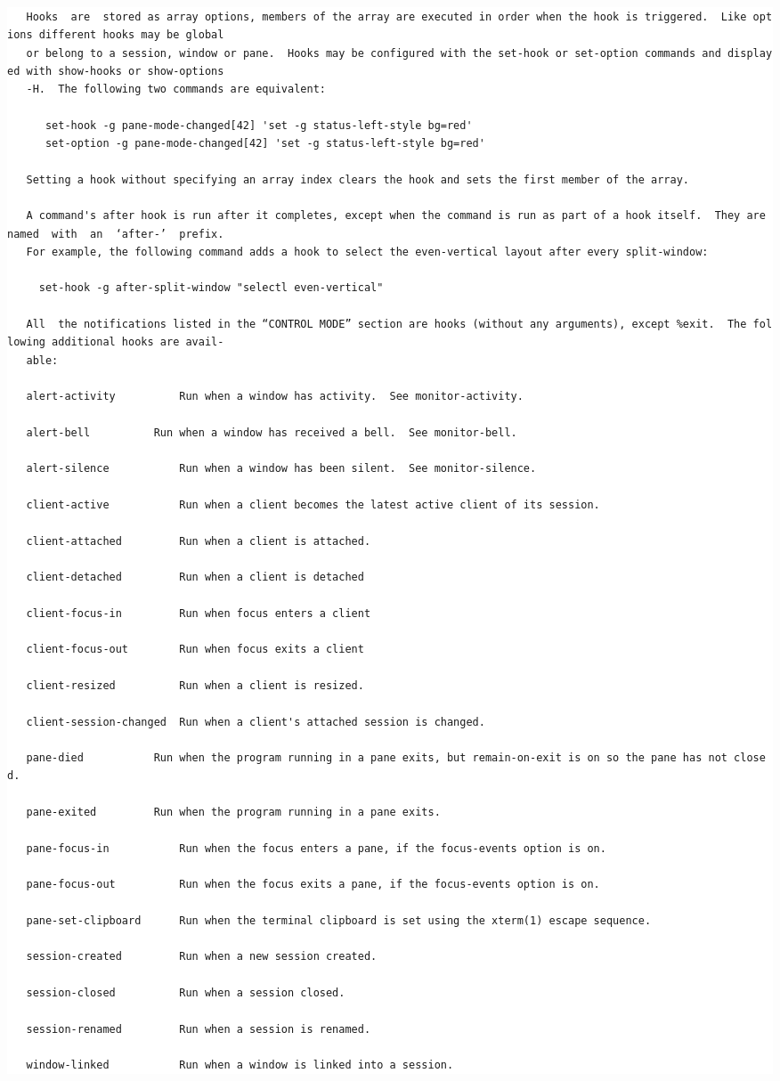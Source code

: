        Hooks  are  stored as array options, members of the array are executed in order when the hook is triggered.  Like options different hooks may be global
       or belong to a session, window or pane.	Hooks may be configured with the set-hook or set-option commands and displayed with show-hooks or show-options
       -H.  The following two commands are equivalent:

	      set-hook -g pane-mode-changed[42] 'set -g status-left-style bg=red'
	      set-option -g pane-mode-changed[42] 'set -g status-left-style bg=red'

       Setting a hook without specifying an array index clears the hook and sets the first member of the array.

       A command's after hook is run after it completes, except when the command is run as part of a hook itself.  They are named  with	 an  ‘after-’  prefix.
       For example, the following command adds a hook to select the even-vertical layout after every split-window:

	     set-hook -g after-split-window "selectl even-vertical"

       All  the notifications listed in the “CONTROL MODE” section are hooks (without any arguments), except %exit.  The following additional hooks are avail‐
       able:

       alert-activity	       Run when a window has activity.	See monitor-activity.

       alert-bell	       Run when a window has received a bell.  See monitor-bell.

       alert-silence	       Run when a window has been silent.  See monitor-silence.

       client-active	       Run when a client becomes the latest active client of its session.

       client-attached	       Run when a client is attached.

       client-detached	       Run when a client is detached

       client-focus-in	       Run when focus enters a client

       client-focus-out	       Run when focus exits a client

       client-resized	       Run when a client is resized.

       client-session-changed  Run when a client's attached session is changed.

       pane-died	       Run when the program running in a pane exits, but remain-on-exit is on so the pane has not closed.

       pane-exited	       Run when the program running in a pane exits.

       pane-focus-in	       Run when the focus enters a pane, if the focus-events option is on.

       pane-focus-out	       Run when the focus exits a pane, if the focus-events option is on.

       pane-set-clipboard      Run when the terminal clipboard is set using the xterm(1) escape sequence.

       session-created	       Run when a new session created.

       session-closed	       Run when a session closed.

       session-renamed	       Run when a session is renamed.

       window-linked	       Run when a window is linked into a session.
